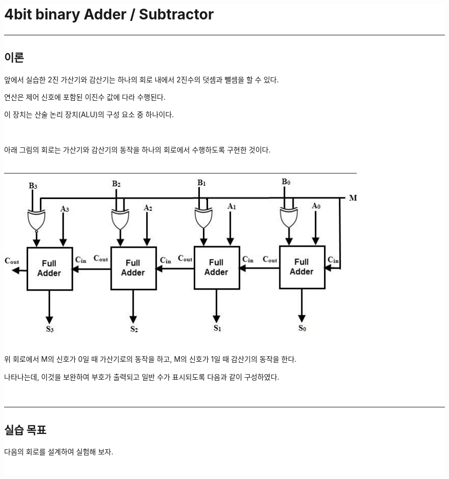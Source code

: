 # 4bit binary Adder / Subtractor
---
## 이론

앞에서 실습한 2진 가산기와 감산기는 하나의 회로 내에서 2진수의 덧셈과 뺄셈을 할 수 있다. 

연산은 제어 신호에 포함된 이진수 값에 다라 수행된다. 

이 장치는 산술 논리 장치(ALU)의 구성 요소 중 하나이다. 


<br>

아래 그림의 회로는 가산기와 감산기의 동작을 하나의 회로에서 수행하도록 구현한 것이다. 

<br>
<img src="./pds/pas01.png" alt="p01" style="width: 80%;"><br>

<br>

위 회로에서 M의 신호가 0일 때 가산기로의 동작을 하고, M의 신호가 1일 때 감산기의 동작을 한다. 
 
 나타나는데, 이것을 보완하여 부호가 출력되고 일반 수가 표시되도록 다음과 같이 구성하였다. 



<br>


---
## **실습 목표**

다음의 회로를 설계하여 실험해 보자.

<br>
